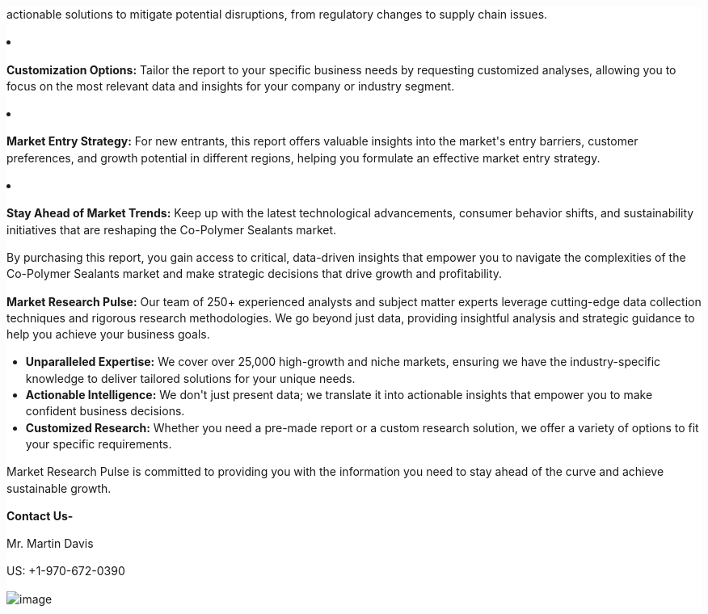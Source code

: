 actionable solutions to mitigate potential disruptions, from regulatory changes to supply chain issues.</p></li><li><p><strong>Customization Options:</strong> Tailor the report to your specific business needs by requesting customized analyses, allowing you to focus on the most relevant data and insights for your company or industry segment.</p></li><li><p><strong>Market Entry Strategy:</strong> For new entrants, this report offers valuable insights into the market's entry barriers, customer preferences, and growth potential in different regions, helping you formulate an effective market entry strategy.</p></li><li><p><strong>Stay Ahead of Market Trends:</strong> Keep up with the latest technological advancements, consumer behavior shifts, and sustainability initiatives that are reshaping the Co-Polymer Sealants market.</p></li></ol><p>By purchasing this report, you gain access to critical, data-driven insights that empower you to navigate the complexities of the Co-Polymer Sealants market and make strategic decisions that drive growth and profitability.</p><p><strong>Market Research Pulse:</strong>&nbsp;Our team of 250+ experienced analysts and subject matter experts leverage cutting-edge data collection techniques and rigorous research methodologies. We go beyond just data, providing insightful analysis and strategic guidance to help you achieve your business goals.</p><ul><li><strong>Unparalleled Expertise:</strong>&nbsp;We cover over 25,000 high-growth and niche markets, ensuring we have the industry-specific knowledge to deliver tailored solutions for your unique needs.</li><li><strong>Actionable Intelligence:</strong>&nbsp;We don't just present data; we translate it into actionable insights that empower you to make confident business decisions.</li><li><strong>Customized Research:</strong>&nbsp;Whether you need a pre-made report or a custom research solution, we offer a variety of options to fit your specific requirements.</li></ul><p>Market Research Pulse is committed to providing you with the information you need to stay ahead of the curve and achieve sustainable growth.</p><p><strong>Contact Us-</strong></p><p>Mr. Martin Davis</p><p>US: +1-970-672-0390</p>
![image](https://github.com/user-attachments/assets/6d2f4bc6-b598-4991-bd96-cf1520d96e4a)
